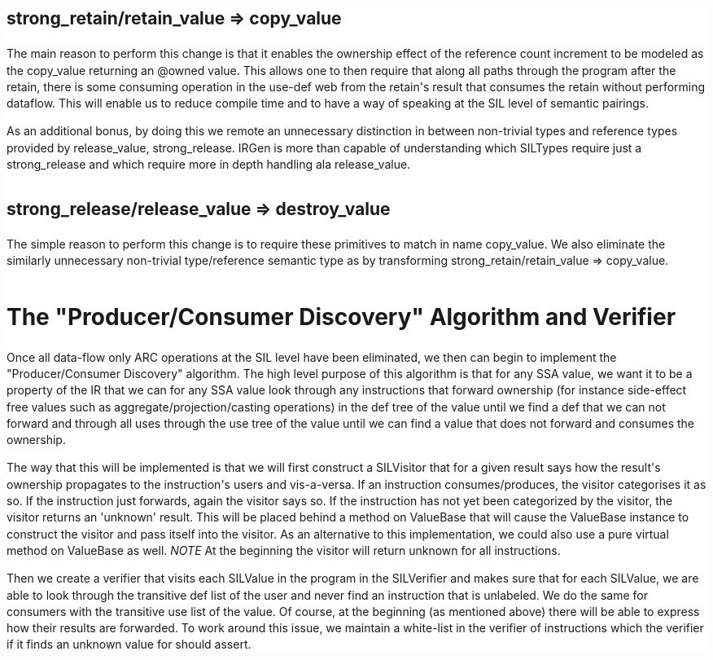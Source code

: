 ## strong_retain/retain_value => copy_value

The main reason to perform this change is that it enables the ownership effect
of the reference count increment to be modeled as the copy_value returning an
@owned value. This allows one to then require that along all paths through the
program after the retain, there is some consuming operation in the use-def web
from the retain's result that consumes the retain without performing
dataflow. This will enable us to reduce compile time and to have a way of
speaking at the SIL level of semantic pairings.

As an additional bonus, by doing this we remote an unnecessary distinction in
between non-trivial types and reference types provided by release_value,
strong_release. IRGen is more than capable of understanding which SILTypes
require just a strong_release and which require more in depth handling ala
release_value.

## strong_release/release_value => destroy_value

The simple reason to perform this change is to require these primitives to match
in name copy_value. We also eliminate the similarly unnecessary non-trivial
type/reference semantic type as by transforming strong_retain/retain_value =>
copy_value.

# The "Producer/Consumer Discovery" Algorithm and Verifier

Once all data-flow only ARC operations at the SIL level have been eliminated, we
then can begin to implement the "Producer/Consumer Discovery" algorithm. The
high level purpose of this algorithm is that for any SSA value, we want it to be
a property of the IR that we can for any SSA value look through any instructions
that forward ownership (for instance side-effect free values such as
aggregate/projection/casting operations) in the def tree of the value until we
find a def that we can not forward and through all uses through the use tree of
the value until we can find a value that does not forward and consumes the
ownership.

The way that this will be implemented is that we will first construct a
SILVisitor that for a given result says how the result's ownership propagates to
the instruction's users and vis-a-versa. If an instruction consumes/produces,
the visitor categorises it as so. If the instruction just forwards, again the
visitor says so. If the instruction has not yet been categorized by the visitor,
the visitor returns an 'unknown' result. This will be placed behind a method on
ValueBase that will cause the ValueBase instance to construct the visitor and
pass itself into the visitor. As an alternative to this implementation, we could
also use a pure virtual method on ValueBase as well. *NOTE* At the beginning the
visitor will return unknown for all instructions.

Then we create a verifier that visits each SILValue in the program in the
SILVerifier and makes sure that for each SILValue, we are able to look through
the transitive def list of the user and never find an instruction that is
unlabeled. We do the same for consumers with the transitive use list of the
value. Of course, at the beginning (as mentioned above) there will be able to
express how their results are forwarded. To work around this issue, we maintain
a white-list in the verifier of instructions which the verifier if it finds an
unknown value for should assert.
